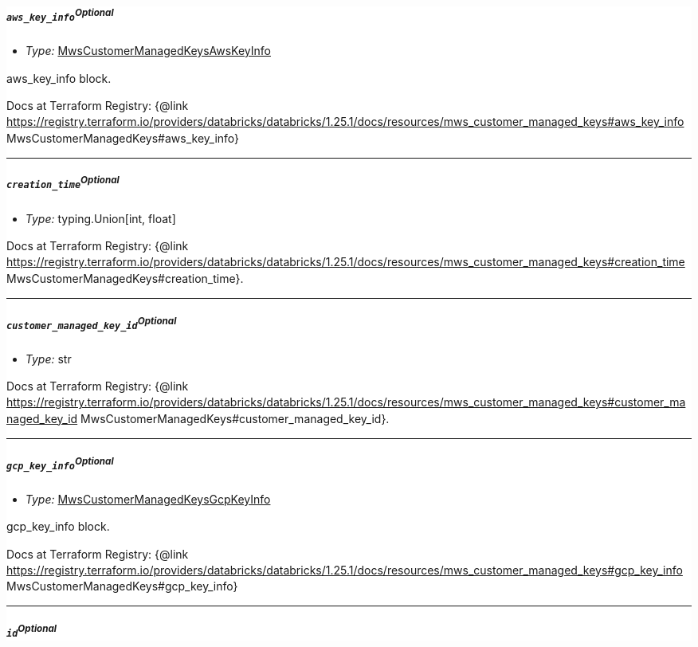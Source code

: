 
##### `aws_key_info`<sup>Optional</sup> <a name="aws_key_info" id="@cdktf/provider-databricks.mwsCustomerManagedKeys.MwsCustomerManagedKeys.Initializer.parameter.awsKeyInfo"></a>

- *Type:* <a href="#@cdktf/provider-databricks.mwsCustomerManagedKeys.MwsCustomerManagedKeysAwsKeyInfo">MwsCustomerManagedKeysAwsKeyInfo</a>

aws_key_info block.

Docs at Terraform Registry: {@link https://registry.terraform.io/providers/databricks/databricks/1.25.1/docs/resources/mws_customer_managed_keys#aws_key_info MwsCustomerManagedKeys#aws_key_info}

---

##### `creation_time`<sup>Optional</sup> <a name="creation_time" id="@cdktf/provider-databricks.mwsCustomerManagedKeys.MwsCustomerManagedKeys.Initializer.parameter.creationTime"></a>

- *Type:* typing.Union[int, float]

Docs at Terraform Registry: {@link https://registry.terraform.io/providers/databricks/databricks/1.25.1/docs/resources/mws_customer_managed_keys#creation_time MwsCustomerManagedKeys#creation_time}.

---

##### `customer_managed_key_id`<sup>Optional</sup> <a name="customer_managed_key_id" id="@cdktf/provider-databricks.mwsCustomerManagedKeys.MwsCustomerManagedKeys.Initializer.parameter.customerManagedKeyId"></a>

- *Type:* str

Docs at Terraform Registry: {@link https://registry.terraform.io/providers/databricks/databricks/1.25.1/docs/resources/mws_customer_managed_keys#customer_managed_key_id MwsCustomerManagedKeys#customer_managed_key_id}.

---

##### `gcp_key_info`<sup>Optional</sup> <a name="gcp_key_info" id="@cdktf/provider-databricks.mwsCustomerManagedKeys.MwsCustomerManagedKeys.Initializer.parameter.gcpKeyInfo"></a>

- *Type:* <a href="#@cdktf/provider-databricks.mwsCustomerManagedKeys.MwsCustomerManagedKeysGcpKeyInfo">MwsCustomerManagedKeysGcpKeyInfo</a>

gcp_key_info block.

Docs at Terraform Registry: {@link https://registry.terraform.io/providers/databricks/databricks/1.25.1/docs/resources/mws_customer_managed_keys#gcp_key_info MwsCustomerManagedKeys#gcp_key_info}

---

##### `id`<sup>Optional</sup> <a name="id" id="@cdktf/provider-databricks.mwsCustomerManagedKeys.MwsCustomerManagedKeys.Initializer.parameter.id"></a>
